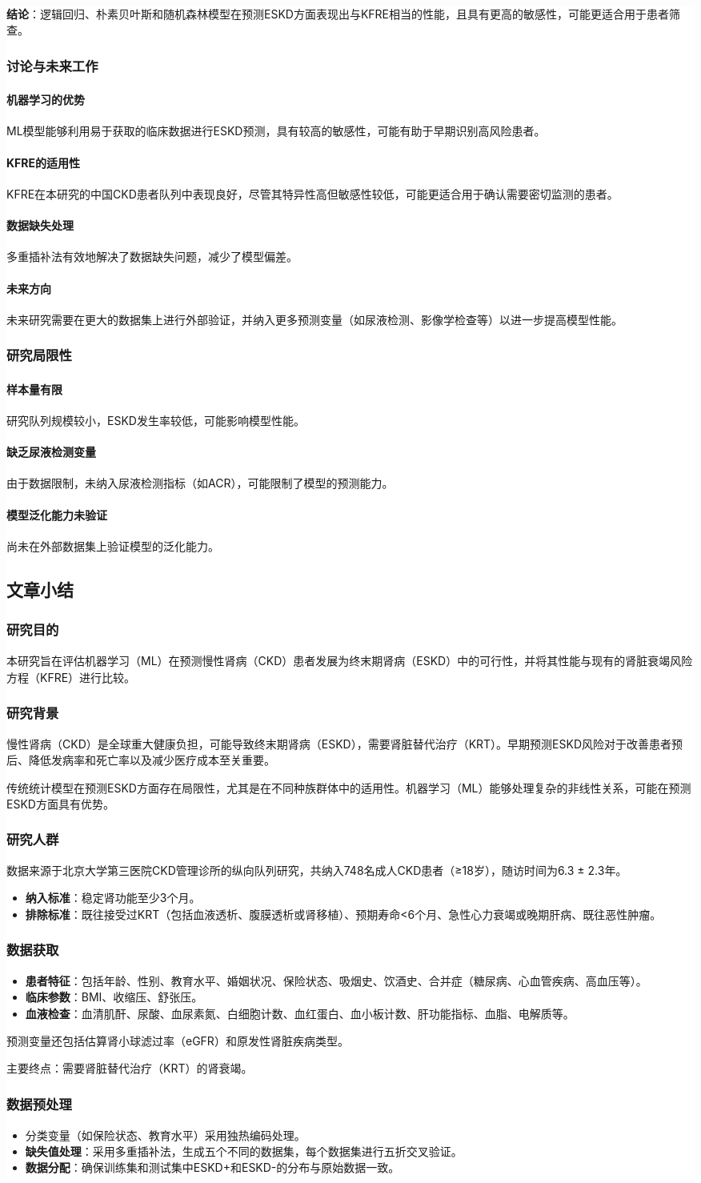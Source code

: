 **结论**：逻辑回归、朴素贝叶斯和随机森林模型在预测ESKD方面表现出与KFRE相当的性能，且具有更高的敏感性，可能更适合用于患者筛查。

### 讨论与未来工作
#### 机器学习的优势
ML模型能够利用易于获取的临床数据进行ESKD预测，具有较高的敏感性，可能有助于早期识别高风险患者。

#### KFRE的适用性
KFRE在本研究的中国CKD患者队列中表现良好，尽管其特异性高但敏感性较低，可能更适合用于确认需要密切监测的患者。

#### 数据缺失处理
多重插补法有效地解决了数据缺失问题，减少了模型偏差。

#### 未来方向
未来研究需要在更大的数据集上进行外部验证，并纳入更多预测变量（如尿液检测、影像学检查等）以进一步提高模型性能。

### 研究局限性
#### 样本量有限
研究队列规模较小，ESKD发生率较低，可能影响模型性能。

#### 缺乏尿液检测变量
由于数据限制，未纳入尿液检测指标（如ACR），可能限制了模型的预测能力。

#### 模型泛化能力未验证
尚未在外部数据集上验证模型的泛化能力。

## 文章小结
### 研究目的
本研究旨在评估机器学习（ML）在预测慢性肾病（CKD）患者发展为终末期肾病（ESKD）中的可行性，并将其性能与现有的肾脏衰竭风险方程（KFRE）进行比较。

### 研究背景
慢性肾病（CKD）是全球重大健康负担，可能导致终末期肾病（ESKD），需要肾脏替代治疗（KRT）。早期预测ESKD风险对于改善患者预后、降低发病率和死亡率以及减少医疗成本至关重要。

传统统计模型在预测ESKD方面存在局限性，尤其是在不同种族群体中的适用性。机器学习（ML）能够处理复杂的非线性关系，可能在预测ESKD方面具有优势。

### 研究人群
数据来源于北京大学第三医院CKD管理诊所的纵向队列研究，共纳入748名成人CKD患者（≥18岁），随访时间为6.3 ± 2.3年。
- **纳入标准**：稳定肾功能至少3个月。
- **排除标准**：既往接受过KRT（包括血液透析、腹膜透析或肾移植）、预期寿命<6个月、急性心力衰竭或晚期肝病、既往恶性肿瘤。

### 数据获取
- **患者特征**：包括年龄、性别、教育水平、婚姻状况、保险状态、吸烟史、饮酒史、合并症（糖尿病、心血管疾病、高血压等）。
- **临床参数**：BMI、收缩压、舒张压。
- **血液检查**：血清肌酐、尿酸、血尿素氮、白细胞计数、血红蛋白、血小板计数、肝功能指标、血脂、电解质等。

预测变量还包括估算肾小球滤过率（eGFR）和原发性肾脏疾病类型。

主要终点：需要肾脏替代治疗（KRT）的肾衰竭。

### 数据预处理
- 分类变量（如保险状态、教育水平）采用独热编码处理。
- **缺失值处理**：采用多重插补法，生成五个不同的数据集，每个数据集进行五折交叉验证。
- **数据分配**：确保训练集和测试集中ESKD+和ESKD-的分布与原始数据一致。
